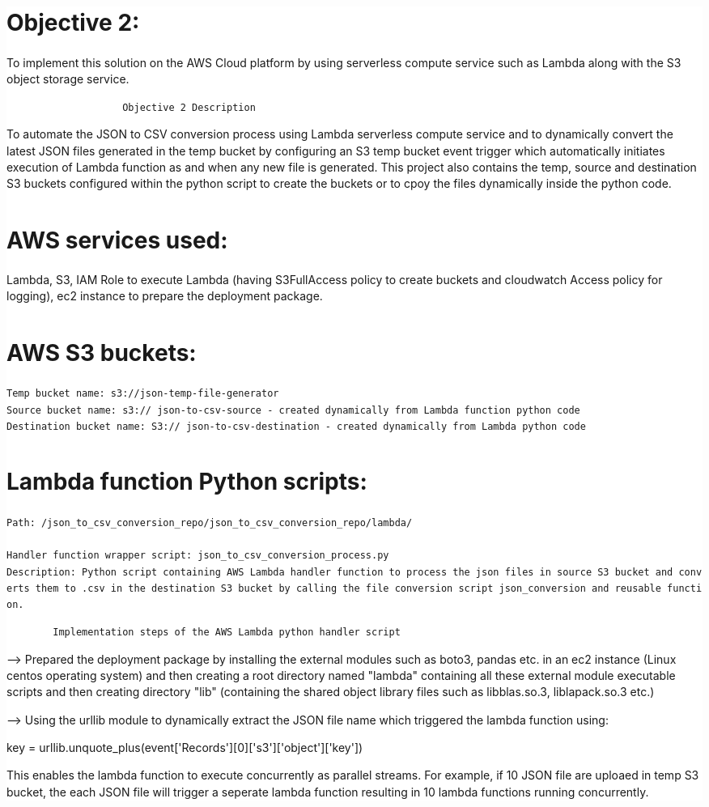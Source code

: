 # Objective 2: 
To implement this solution on the AWS Cloud platform by using serverless compute service such as Lambda along with the S3 object storage service.

						Objective 2 Description
						      
To automate the JSON to CSV conversion process using Lambda serverless compute service and to dynamically convert the latest JSON files generated in the temp bucket by configuring an S3 temp bucket event trigger which automatically initiates execution of Lambda function as and when any new file is generated. This project also contains the temp, source and destination S3 buckets configured within the python script to create the buckets or to cpoy the files dynamically inside the python code.

# AWS services used:
Lambda, S3, IAM Role to execute Lambda (having S3FullAccess policy to create buckets and cloudwatch Access policy for logging), ec2 instance to prepare the deployment package.

# AWS S3 buckets:

```
Temp bucket name: s3://json-temp-file-generator
Source bucket name: s3:// json-to-csv-source - created dynamically from Lambda function python code
Destination bucket name: S3:// json-to-csv-destination - created dynamically from Lambda python code
```

# Lambda function Python scripts:

```
Path: /json_to_csv_conversion_repo/json_to_csv_conversion_repo/lambda/

Handler function wrapper script: json_to_csv_conversion_process.py
Description: Python script containing AWS Lambda handler function to process the json files in source S3 bucket and converts them to .csv in the destination S3 bucket by calling the file conversion script json_conversion and reusable function.

```

			Implementation steps of the AWS Lambda python handler script

--> Prepared the deployment package by installing the external modules such as boto3, pandas etc. in an ec2 instance (Linux centos operating system) and then creating a root directory named "lambda" containing all these external module executable scripts and then creating directory "lib" (containing the shared object library files such as libblas.so.3, liblapack.so.3 etc.)

--> Using the urllib module to dynamically extract the JSON file name which triggered the lambda function using:

key = urllib.unquote_plus(event['Records'][0]['s3']['object']['key'])

This enables the lambda function to execute concurrently as parallel streams. For example, if 10 JSON file are uploaed in temp S3 bucket, the each JSON file will trigger a seperate lambda function resulting in 10 lambda functions running concurrently.
